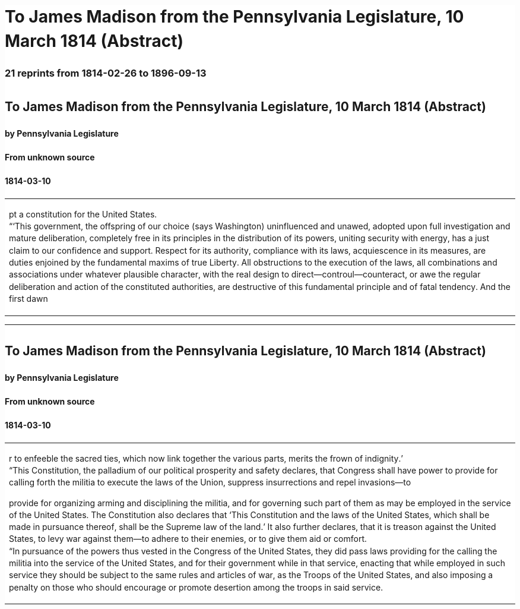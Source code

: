 
# To James Madison from the Pennsylvania Legislature, 10 March 1814 (Abstract)

### 21 reprints from 1814-02-26 to 1896-09-13

## To James Madison from the Pennsylvania Legislature, 10 March 1814 (Abstract)

#### by Pennsylvania Legislature

#### From unknown source

#### 1814-03-10

<table style="width: 100%;"><tr><td style="width: 50%">

pt a constitution for the United States.  
“‘This government, the offspring of our choice (says Washington) uninfluenced and unawed, adopted upon full investigation and mature deliberation, completely free in its principles in the distribution of its powers, uniting security with energy, has a just claim to our confidence and support. Respect for its authority, compliance with its laws, acquiescence in its measures, are duties enjoined by the fundamental maxims of true Liberty. All obstructions to the execution of the laws, all combinations and associations under whatever plausible character, with the real design to direct—controul—counteract, or awe the regular deliberation and action of the constituted authorities, are destructive of this fundamental principle and of fatal tendency. And the first dawn
</td></tr></table>

---

## To James Madison from the Pennsylvania Legislature, 10 March 1814 (Abstract)

#### by Pennsylvania Legislature

#### From unknown source

#### 1814-03-10

<table style="width: 100%;"><tr><td style="width: 50%">

r to enfeeble the sacred ties, which now link together the various parts, merits the frown of indignity.’  
“This Constitution, the palladium of our political prosperity and safety declares, that Congress shall have power to provide for calling forth the militia to execute the laws of the Union, suppress insurrections and repel invasions—to  
  
provide for organizing arming and disciplining the militia, and for governing such part of them as may be employed in the service of the United States. The Constitution also declares that ‘This Constitution and the laws of the United States, which shall be made in pursuance thereof, shall be the Supreme law of the land.’ It also further declares, that it is treason against the United States, to levy war against them—to adhere to their enemies, or to give them aid or comfort.  
“In pursuance of the powers thus vested in the Congress of the United States, they did pass laws providing for the calling the militia into the service of the United States, and for their government while in that service, enacting that while employed in such service they should be subject to the same rules and articles of war, as the Troops of the United States, and also imposing a penalty on those who should encourage or promote desertion among the troops in said service.  